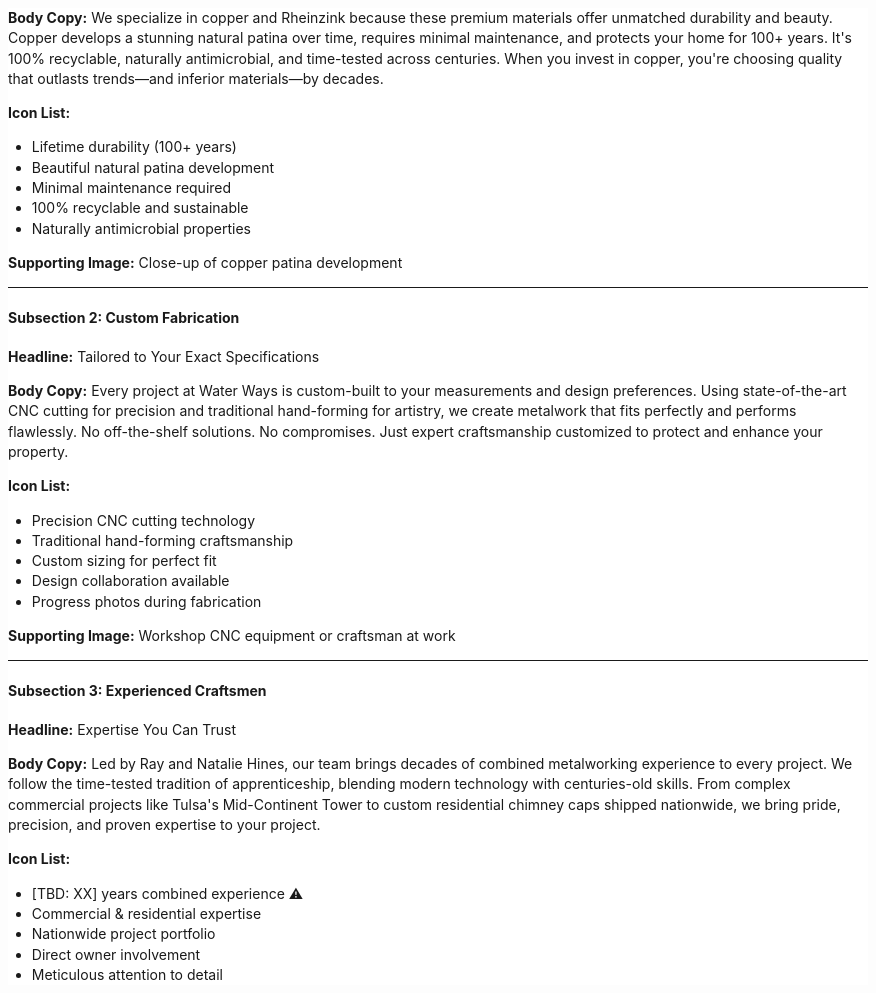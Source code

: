 **Body Copy:**
We specialize in copper and Rheinzink because these premium materials offer unmatched durability and beauty. Copper develops a stunning natural patina over time, requires minimal maintenance, and protects your home for 100+ years. It's 100% recyclable, naturally antimicrobial, and time-tested across centuries. When you invest in copper, you're choosing quality that outlasts trends—and inferior materials—by decades.

**Icon List:**
- Lifetime durability (100+ years)
- Beautiful natural patina development
- Minimal maintenance required
- 100% recyclable and sustainable
- Naturally antimicrobial properties

**Supporting Image:** Close-up of copper patina development

---

#### Subsection 2: Custom Fabrication

**Headline:** Tailored to Your Exact Specifications

**Body Copy:**
Every project at Water Ways is custom-built to your measurements and design preferences. Using state-of-the-art CNC cutting for precision and traditional hand-forming for artistry, we create metalwork that fits perfectly and performs flawlessly. No off-the-shelf solutions. No compromises. Just expert craftsmanship customized to protect and enhance your property.

**Icon List:**
- Precision CNC cutting technology
- Traditional hand-forming craftsmanship
- Custom sizing for perfect fit
- Design collaboration available
- Progress photos during fabrication

**Supporting Image:** Workshop CNC equipment or craftsman at work

---

#### Subsection 3: Experienced Craftsmen

**Headline:** Expertise You Can Trust

**Body Copy:**
Led by Ray and Natalie Hines, our team brings decades of combined metalworking experience to every project. We follow the time-tested tradition of apprenticeship, blending modern technology with centuries-old skills. From complex commercial projects like Tulsa's Mid-Continent Tower to custom residential chimney caps shipped nationwide, we bring pride, precision, and proven expertise to your project.

**Icon List:**
- [TBD: XX] years combined experience ⚠️
- Commercial & residential expertise
- Nationwide project portfolio
- Direct owner involvement
- Meticulous attention to detail
